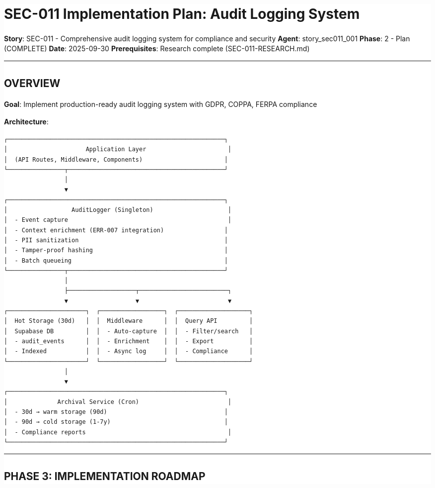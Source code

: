 # SEC-011 Implementation Plan: Audit Logging System
**Story**: SEC-011 - Comprehensive audit logging system for compliance and security
**Agent**: story_sec011_001
**Phase**: 2 - Plan (COMPLETE)
**Date**: 2025-09-30
**Prerequisites**: Research complete (SEC-011-RESEARCH.md)

---

## OVERVIEW

**Goal**: Implement production-ready audit logging system with GDPR, COPPA, FERPA compliance

**Architecture**:
```
┌─────────────────────────────────────────────────────────────┐
│                      Application Layer                       │
│  (API Routes, Middleware, Components)                       │
└────────────────┬────────────────────────────────────────────┘
                 │
                 ▼
┌─────────────────────────────────────────────────────────────┐
│                  AuditLogger (Singleton)                     │
│  - Event capture                                             │
│  - Context enrichment (ERR-007 integration)                 │
│  - PII sanitization                                         │
│  - Tamper-proof hashing                                     │
│  - Batch queueing                                           │
└────────────────┬────────────────────────────────────────────┘
                 │
                 ├───────────────────┬─────────────────────────┐
                 ▼                   ▼                         ▼
┌──────────────────────┐  ┌──────────────────┐  ┌────────────────────┐
│  Hot Storage (30d)   │  │  Middleware      │  │  Query API         │
│  Supabase DB         │  │  - Auto-capture  │  │  - Filter/search   │
│  - audit_events      │  │  - Enrichment    │  │  - Export          │
│  - Indexed           │  │  - Async log     │  │  - Compliance      │
└──────────────────────┘  └──────────────────┘  └────────────────────┘
                 │
                 ▼
┌─────────────────────────────────────────────────────────────┐
│              Archival Service (Cron)                         │
│  - 30d → warm storage (90d)                                 │
│  - 90d → cold storage (1-7y)                                │
│  - Compliance reports                                        │
└─────────────────────────────────────────────────────────────┘
```

---

## PHASE 3: IMPLEMENTATION ROADMAP
